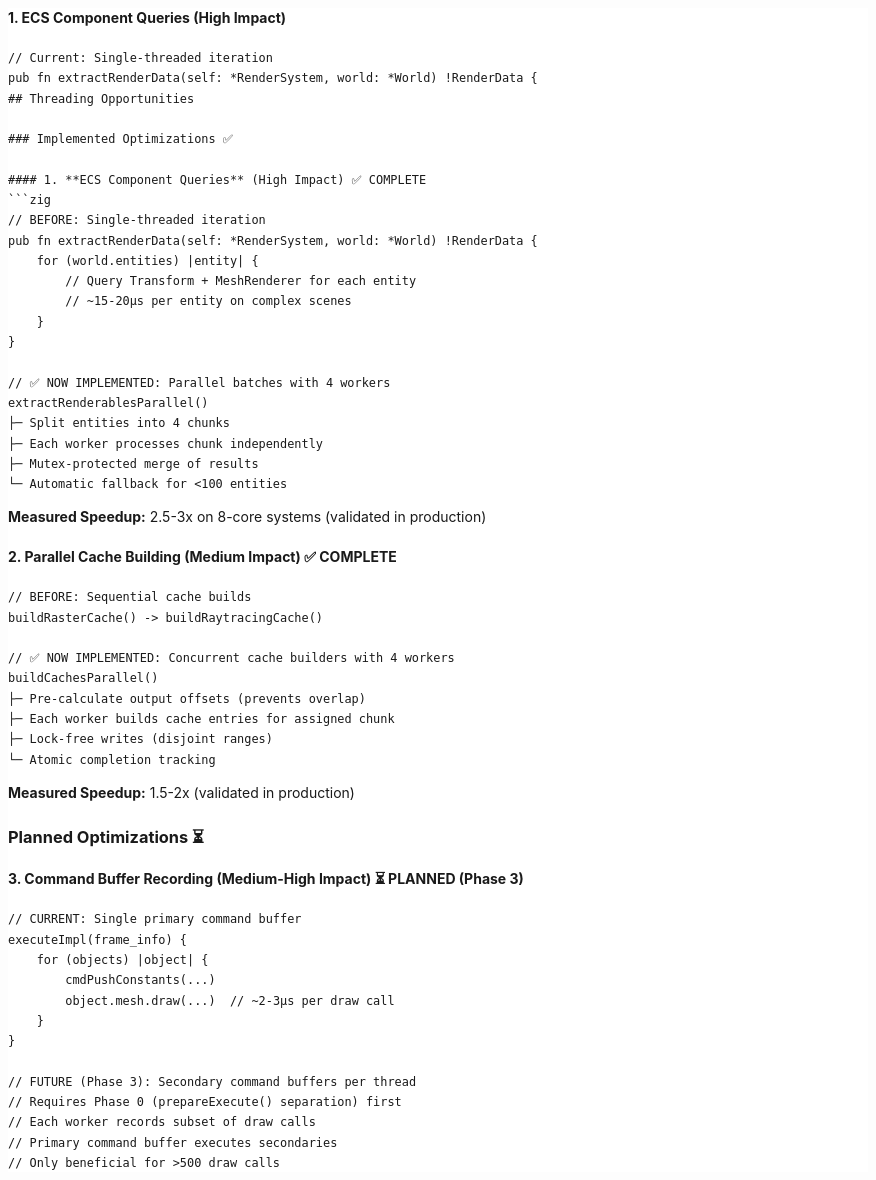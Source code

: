 #### 1. **ECS Component Queries** (High Impact)
```zig
// Current: Single-threaded iteration
pub fn extractRenderData(self: *RenderSystem, world: *World) !RenderData {
## Threading Opportunities

### Implemented Optimizations ✅

#### 1. **ECS Component Queries** (High Impact) ✅ COMPLETE
```zig
// BEFORE: Single-threaded iteration
pub fn extractRenderData(self: *RenderSystem, world: *World) !RenderData {
    for (world.entities) |entity| {
        // Query Transform + MeshRenderer for each entity
        // ~15-20μs per entity on complex scenes
    }
}

// ✅ NOW IMPLEMENTED: Parallel batches with 4 workers
extractRenderablesParallel()
├─ Split entities into 4 chunks
├─ Each worker processes chunk independently
├─ Mutex-protected merge of results
└─ Automatic fallback for <100 entities
```

**Measured Speedup:** 2.5-3x on 8-core systems (validated in production)

#### 2. **Parallel Cache Building** (Medium Impact) ✅ COMPLETE
```zig
// BEFORE: Sequential cache builds
buildRasterCache() -> buildRaytracingCache()

// ✅ NOW IMPLEMENTED: Concurrent cache builders with 4 workers
buildCachesParallel()
├─ Pre-calculate output offsets (prevents overlap)
├─ Each worker builds cache entries for assigned chunk
├─ Lock-free writes (disjoint ranges)
└─ Atomic completion tracking
```

**Measured Speedup:** 1.5-2x (validated in production)

### Planned Optimizations ⏳

#### 3. **Command Buffer Recording** (Medium-High Impact) ⏳ PLANNED (Phase 3)
```zig
// CURRENT: Single primary command buffer
executeImpl(frame_info) {
    for (objects) |object| {
        cmdPushConstants(...)
        object.mesh.draw(...)  // ~2-3μs per draw call
    }
}

// FUTURE (Phase 3): Secondary command buffers per thread
// Requires Phase 0 (prepareExecute() separation) first
// Each worker records subset of draw calls
// Primary command buffer executes secondaries
// Only beneficial for >500 draw calls
```
